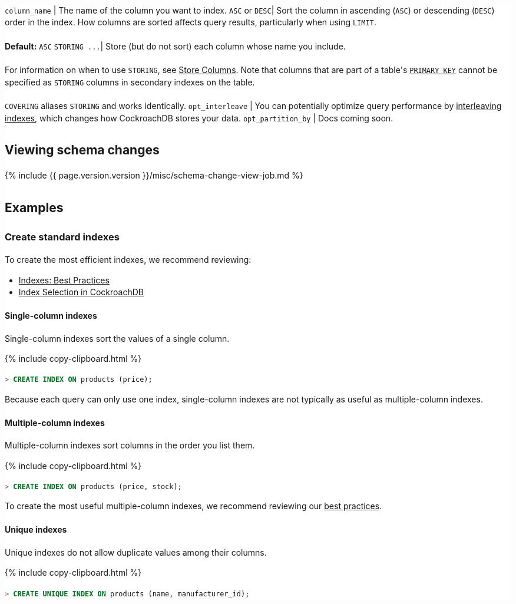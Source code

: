 `column_name` | The name of the column you want to index.
`ASC` or `DESC`| Sort the column in ascending (`ASC`) or descending (`DESC`) order in the index. How columns are sorted affects query results, particularly when using `LIMIT`.<br><br>__Default:__ `ASC`
`STORING ...`| Store (but do not sort) each column whose name you include.<br><br>For information on when to use `STORING`, see  [Store Columns](#store-columns).  Note that columns that are part of a table's [`PRIMARY KEY`](primary-key.html) cannot be specified as `STORING` columns in secondary indexes on the table.<br><br>`COVERING` aliases `STORING` and works identically.
`opt_interleave` | You can potentially optimize query performance by [interleaving indexes](interleave-in-parent.html), which changes how CockroachDB stores your data.
`opt_partition_by` | Docs coming soon.

## Viewing schema changes

{% include {{ page.version.version }}/misc/schema-change-view-job.md %}

## Examples

### Create standard indexes

To create the most efficient indexes, we recommend reviewing:

- [Indexes: Best Practices](indexes.html#best-practices)
- [Index Selection in CockroachDB](https://www.cockroachlabs.com/blog/index-selection-cockroachdb-2)

#### Single-column indexes

Single-column indexes sort the values of a single column.

{% include copy-clipboard.html %}
~~~ sql
> CREATE INDEX ON products (price);
~~~

Because each query can only use one index, single-column indexes are not typically as useful as multiple-column indexes.

#### Multiple-column indexes

Multiple-column indexes sort columns in the order you list them.

{% include copy-clipboard.html %}
~~~ sql
> CREATE INDEX ON products (price, stock);
~~~

To create the most useful multiple-column indexes, we recommend reviewing our [best practices](indexes.html#indexing-columns).

#### Unique indexes

Unique indexes do not allow duplicate values among their columns.

{% include copy-clipboard.html %}
~~~ sql
> CREATE UNIQUE INDEX ON products (name, manufacturer_id);
~~~

